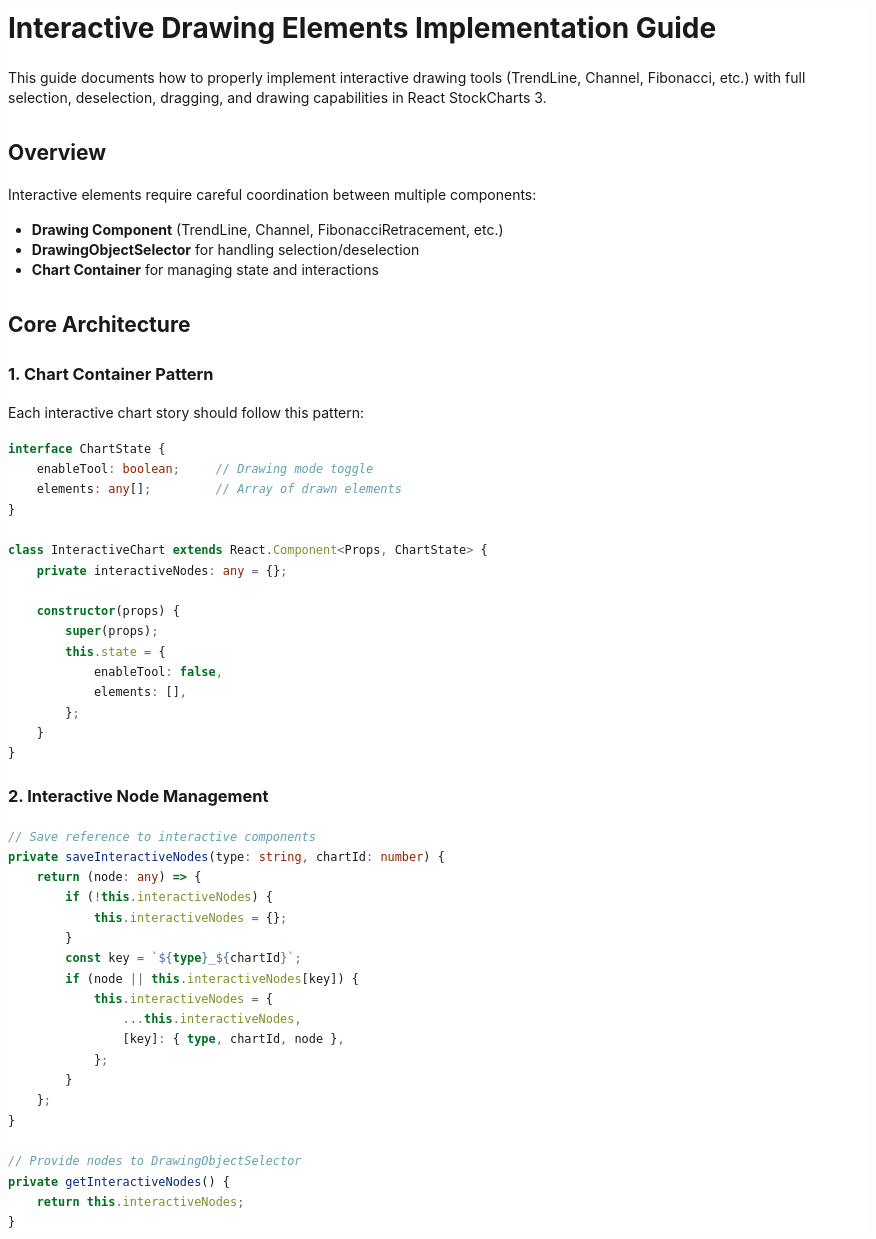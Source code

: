 # Interactive Drawing Elements Implementation Guide

This guide documents how to properly implement interactive drawing tools (TrendLine, Channel, Fibonacci, etc.) with full selection, deselection, dragging, and drawing capabilities in React StockCharts 3.

## Overview

Interactive elements require careful coordination between multiple components:
- **Drawing Component** (TrendLine, Channel, FibonacciRetracement, etc.)
- **DrawingObjectSelector** for handling selection/deselection
- **Chart Container** for managing state and interactions

## Core Architecture

### 1. Chart Container Pattern

Each interactive chart story should follow this pattern:

```typescript
interface ChartState {
    enableTool: boolean;     // Drawing mode toggle
    elements: any[];         // Array of drawn elements
}

class InteractiveChart extends React.Component<Props, ChartState> {
    private interactiveNodes: any = {};
    
    constructor(props) {
        super(props);
        this.state = {
            enableTool: false,
            elements: [],
        };
    }
}
```

### 2. Interactive Node Management

```typescript
// Save reference to interactive components
private saveInteractiveNodes(type: string, chartId: number) {
    return (node: any) => {
        if (!this.interactiveNodes) {
            this.interactiveNodes = {};
        }
        const key = `${type}_${chartId}`;
        if (node || this.interactiveNodes[key]) {
            this.interactiveNodes = {
                ...this.interactiveNodes,
                [key]: { type, chartId, node },
            };
        }
    };
}

// Provide nodes to DrawingObjectSelector
private getInteractiveNodes() {
    return this.interactiveNodes;
}
```
